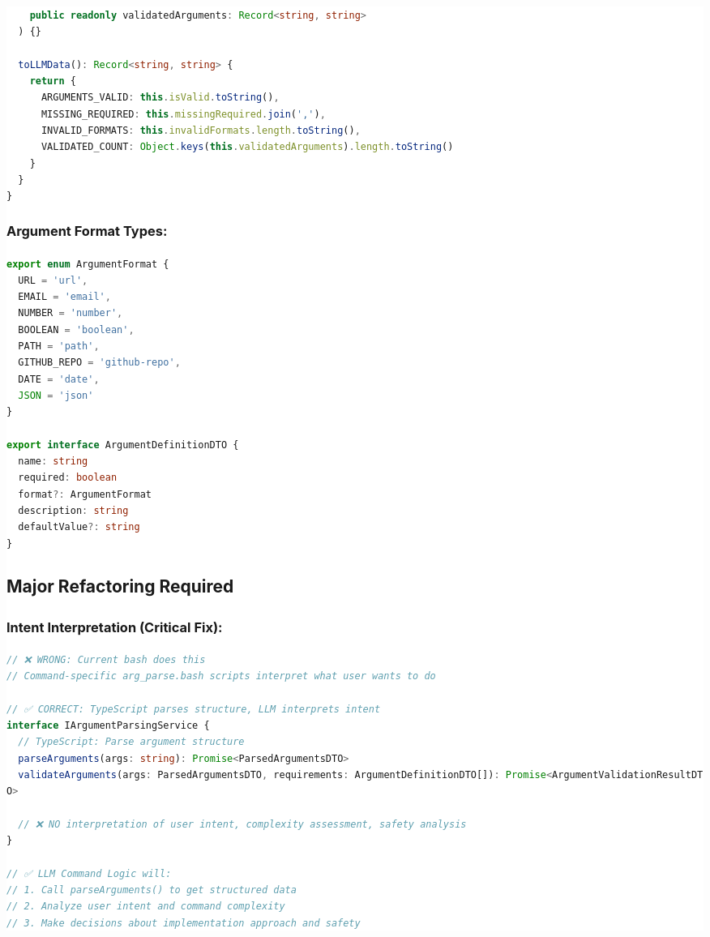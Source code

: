 ```typescript
    public readonly validatedArguments: Record<string, string>
  ) {}

  toLLMData(): Record<string, string> {
    return {
      ARGUMENTS_VALID: this.isValid.toString(),
      MISSING_REQUIRED: this.missingRequired.join(','),
      INVALID_FORMATS: this.invalidFormats.length.toString(),
      VALIDATED_COUNT: Object.keys(this.validatedArguments).length.toString()
    }
  }
}
```

### Argument Format Types:

```typescript
export enum ArgumentFormat {
  URL = 'url',
  EMAIL = 'email',
  NUMBER = 'number',
  BOOLEAN = 'boolean',
  PATH = 'path',
  GITHUB_REPO = 'github-repo',
  DATE = 'date',
  JSON = 'json'
}

export interface ArgumentDefinitionDTO {
  name: string
  required: boolean
  format?: ArgumentFormat
  description: string
  defaultValue?: string
}
```

## Major Refactoring Required

### Intent Interpretation (Critical Fix):
```typescript
// ❌ WRONG: Current bash does this
// Command-specific arg_parse.bash scripts interpret what user wants to do

// ✅ CORRECT: TypeScript parses structure, LLM interprets intent
interface IArgumentParsingService {
  // TypeScript: Parse argument structure
  parseArguments(args: string): Promise<ParsedArgumentsDTO>
  validateArguments(args: ParsedArgumentsDTO, requirements: ArgumentDefinitionDTO[]): Promise<ArgumentValidationResultDTO>
  
  // ❌ NO interpretation of user intent, complexity assessment, safety analysis
}

// ✅ LLM Command Logic will:
// 1. Call parseArguments() to get structured data  
// 2. Analyze user intent and command complexity
// 3. Make decisions about implementation approach and safety
```
